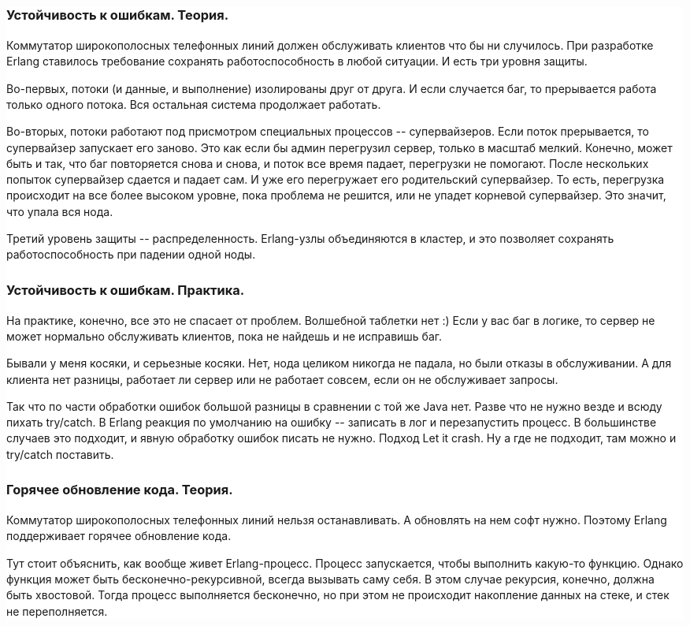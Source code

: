 
### Устойчивость к ошибкам. Теория.

Коммутатор широкополосных телефонных линий должен обслуживать
клиентов что бы ни случилось. При разработке Erlang ставилось
требование сохранять работоспособность в любой ситуации. И есть три
уровня защиты.

Во-первых, потоки (и данные, и выполнение) изолированы друг от
друга. И если случается баг, то прерывается работа только одного
потока. Вся остальная система продолжает работать.

Во-вторых, потоки работают под присмотром специальных процессов --
супервайзеров. Если поток прерывается, то супервайзер запускает его
заново. Это как если бы админ перегрузил сервер, только в масштаб
мелкий. Конечно, может быть и так, что баг повторяется снова и снова,
и поток все время падает, перегрузки не помогают. После нескольких
попыток супервайзер сдается и падает сам. И уже его перегружает его
родительский супервайзер. То есть, перегрузка происходит на все более
высоком уровне, пока проблема не решится, или не упадет корневой
супервайзер. Это значит, что упала вся нода.

Третий уровень защиты -- распределенность. Erlang-узлы объединяются в
кластер, и это позволяет сохранять работоспособность при падении
одной ноды.


### Устойчивость к ошибкам. Практика.

На практике, конечно, все это не спасает от проблем. Волшебной
таблетки нет :) Если у вас баг в логике, то сервер не может нормально
обслуживать клиентов, пока не найдешь и не исправишь баг.

Бывали у меня косяки, и серьезные косяки. Нет, нода целиком никогда не
падала, но были отказы в обслуживании. А для клиента нет разницы,
работает ли сервер или не работает совсем, если он не обслуживает
запросы.

Так что по части обработки ошибок большой разницы в сравнении с той же
Java нет. Разве что не нужно везде и всюду пихать try/catch. В Erlang
реакция по умолчанию на ошибку -- записать в лог и перезапустить
процесс. В большинстве случаев это подходит, и явную обработку ошибок
писать не нужно. Подход Let it crash. Ну а где не подходит, там можно
и try/catch поставить.


### Горячее обновление кода. Теория.

Коммутатор широкополосных телефонных линий нельзя останавливать. А
обновлять на нем софт нужно. Поэтому Erlang поддерживает горячее
обновление кода.

Тут стоит объяснить, как вообще живет Erlang-процесс. Процесс
запускается, чтобы выполнить какую-то функцию. Однако функция может
быть бесконечно-рекурсивной, всегда вызывать саму себя. В этом случае
рекурсия, конечно, должна быть хвостовой. Тогда процесс выполняется
бесконечно, но при этом не происходит накопление данных на стеке, и
стек не переполняется.

